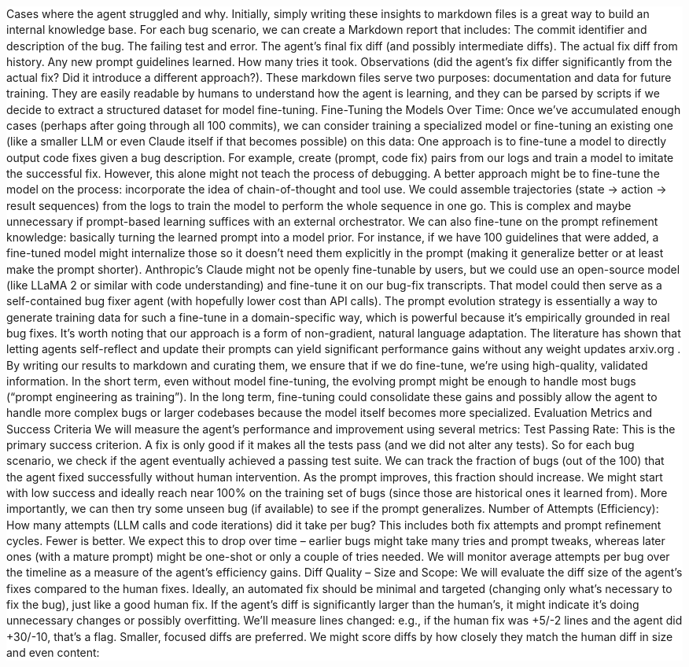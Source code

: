 Cases where the agent struggled and why.
Initially, simply writing these insights to markdown files is a great way to build an internal knowledge base. For each bug scenario, we can create a Markdown report that includes:
The commit identifier and description of the bug.
The failing test and error.
The agent’s final fix diff (and possibly intermediate diffs).
The actual fix diff from history.
Any new prompt guidelines learned.
How many tries it took.
Observations (did the agent’s fix differ significantly from the actual fix? Did it introduce a different approach?).
These markdown files serve two purposes: documentation and data for future training. They are easily readable by humans to understand how the agent is learning, and they can be parsed by scripts if we decide to extract a structured dataset for model fine-tuning. Fine-Tuning the Models Over Time: Once we’ve accumulated enough cases (perhaps after going through all 100 commits), we can consider training a specialized model or fine-tuning an existing one (like a smaller LLM or even Claude itself if that becomes possible) on this data:
One approach is to fine-tune a model to directly output code fixes given a bug description. For example, create (prompt, code fix) pairs from our logs and train a model to imitate the successful fix. However, this alone might not teach the process of debugging.
A better approach might be to fine-tune the model on the process: incorporate the idea of chain-of-thought and tool use. We could assemble trajectories (state -> action -> result sequences) from the logs to train the model to perform the whole sequence in one go. This is complex and maybe unnecessary if prompt-based learning suffices with an external orchestrator.
We can also fine-tune on the prompt refinement knowledge: basically turning the learned prompt into a model prior. For instance, if we have 100 guidelines that were added, a fine-tuned model might internalize those so it doesn’t need them explicitly in the prompt (making it generalize better or at least make the prompt shorter).
Anthropic’s Claude might not be openly fine-tunable by users, but we could use an open-source model (like LLaMA 2 or similar with code understanding) and fine-tune it on our bug-fix transcripts. That model could then serve as a self-contained bug fixer agent (with hopefully lower cost than API calls). The prompt evolution strategy is essentially a way to generate training data for such a fine-tune in a domain-specific way, which is powerful because it’s empirically grounded in real bug fixes.
It’s worth noting that our approach is a form of non-gradient, natural language adaptation. The literature has shown that letting agents self-reflect and update their prompts can yield significant performance gains without any weight updates
arxiv.org
. By writing our results to markdown and curating them, we ensure that if we do fine-tune, we’re using high-quality, validated information. In the short term, even without model fine-tuning, the evolving prompt might be enough to handle most bugs (“prompt engineering as training”). In the long term, fine-tuning could consolidate these gains and possibly allow the agent to handle more complex bugs or larger codebases because the model itself becomes more specialized.
Evaluation Metrics and Success Criteria
We will measure the agent’s performance and improvement using several metrics:
Test Passing Rate: This is the primary success criterion. A fix is only good if it makes all the tests pass (and we did not alter any tests). So for each bug scenario, we check if the agent eventually achieved a passing test suite. We can track the fraction of bugs (out of the 100) that the agent fixed successfully without human intervention. As the prompt improves, this fraction should increase. We might start with low success and ideally reach near 100% on the training set of bugs (since those are historical ones it learned from). More importantly, we can then try some unseen bug (if available) to see if the prompt generalizes.
Number of Attempts (Efficiency): How many attempts (LLM calls and code iterations) did it take per bug? This includes both fix attempts and prompt refinement cycles. Fewer is better. We expect this to drop over time – earlier bugs might take many tries and prompt tweaks, whereas later ones (with a mature prompt) might be one-shot or only a couple of tries needed. We will monitor average attempts per bug over the timeline as a measure of the agent’s efficiency gains.
Diff Quality – Size and Scope: We will evaluate the diff size of the agent’s fixes compared to the human fixes. Ideally, an automated fix should be minimal and targeted (changing only what’s necessary to fix the bug), just like a good human fix. If the agent’s diff is significantly larger than the human’s, it might indicate it’s doing unnecessary changes or possibly overfitting. We’ll measure lines changed: e.g., if the human fix was +5/-2 lines and the agent did +30/-10, that’s a flag. Smaller, focused diffs are preferred. We might score diffs by how closely they match the human diff in size and even content: